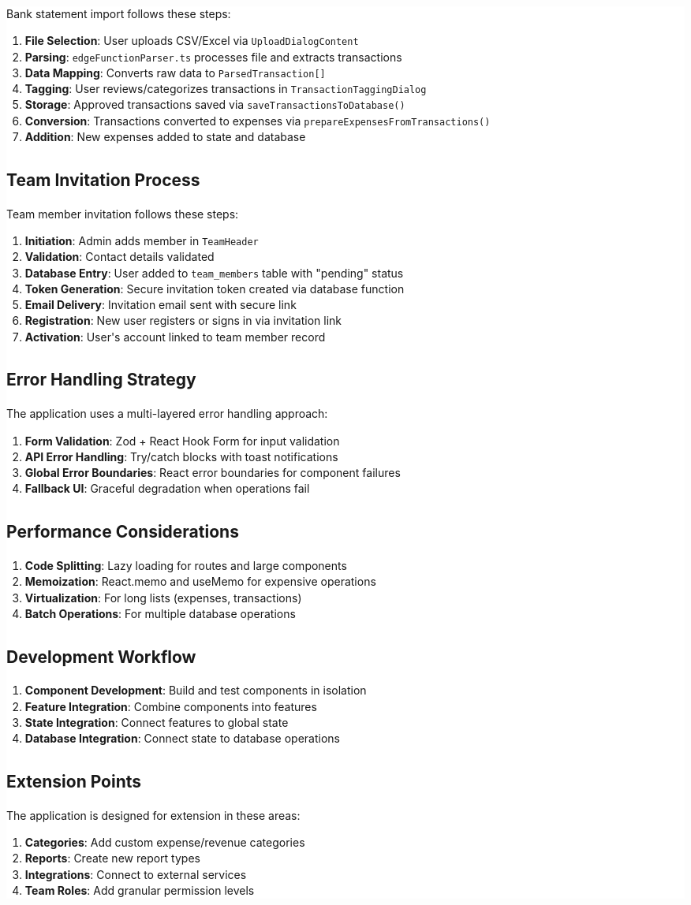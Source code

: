 Bank statement import follows these steps:

1. **File Selection**: User uploads CSV/Excel via `UploadDialogContent`
2. **Parsing**: `edgeFunctionParser.ts` processes file and extracts transactions
3. **Data Mapping**: Converts raw data to `ParsedTransaction[]`
4. **Tagging**: User reviews/categorizes transactions in `TransactionTaggingDialog`
5. **Storage**: Approved transactions saved via `saveTransactionsToDatabase()`
6. **Conversion**: Transactions converted to expenses via `prepareExpensesFromTransactions()`
7. **Addition**: New expenses added to state and database

## Team Invitation Process

Team member invitation follows these steps:

1. **Initiation**: Admin adds member in `TeamHeader`
2. **Validation**: Contact details validated
3. **Database Entry**: User added to `team_members` table with "pending" status
4. **Token Generation**: Secure invitation token created via database function
5. **Email Delivery**: Invitation email sent with secure link
6. **Registration**: New user registers or signs in via invitation link
7. **Activation**: User's account linked to team member record

## Error Handling Strategy

The application uses a multi-layered error handling approach:

1. **Form Validation**: Zod + React Hook Form for input validation
2. **API Error Handling**: Try/catch blocks with toast notifications
3. **Global Error Boundaries**: React error boundaries for component failures
4. **Fallback UI**: Graceful degradation when operations fail

## Performance Considerations

1. **Code Splitting**: Lazy loading for routes and large components
2. **Memoization**: React.memo and useMemo for expensive operations
3. **Virtualization**: For long lists (expenses, transactions)
4. **Batch Operations**: For multiple database operations

## Development Workflow

1. **Component Development**: Build and test components in isolation
2. **Feature Integration**: Combine components into features
3. **State Integration**: Connect features to global state
4. **Database Integration**: Connect state to database operations

## Extension Points

The application is designed for extension in these areas:

1. **Categories**: Add custom expense/revenue categories
2. **Reports**: Create new report types
3. **Integrations**: Connect to external services
4. **Team Roles**: Add granular permission levels
